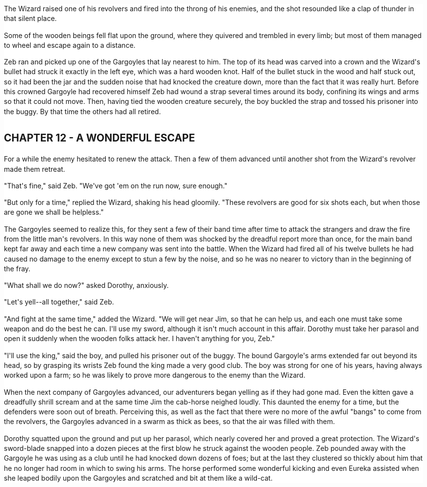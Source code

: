 The Wizard raised one of his revolvers and fired into the throng of his enemies, and the shot resounded like a clap of thunder in that silent place.

Some of the wooden beings fell flat upon the ground, where they quivered and trembled in every limb; but most of them managed to wheel and escape again to a distance.

Zeb ran and picked up one of the Gargoyles that lay nearest to him. The top of its head was carved into a crown and the Wizard's bullet had struck it exactly in the left eye, which was a hard wooden knot. Half of the bullet stuck in the wood and half stuck out, so it had been the jar and the sudden noise that had knocked the creature down, more than the fact that it was really hurt. Before this crowned Gargoyle had recovered himself Zeb had wound a strap several times around its body, confining its wings and arms so that it could not move. Then, having tied the wooden creature securely, the boy buckled the strap and tossed his prisoner into the buggy. By that time the others had all retired.


## CHAPTER 12 - A WONDERFUL ESCAPE

For a while the enemy hesitated to renew the attack. Then a few of them advanced until another shot from the Wizard's revolver made them retreat.

"That's fine," said Zeb. "We've got 'em on the run now, sure enough."

"But only for a time," replied the Wizard, shaking his head gloomily. "These revolvers are good for six shots each, but when those are gone we shall be helpless."

The Gargoyles seemed to realize this, for they sent a few of their band time after time to attack the strangers and draw the fire from the little man's revolvers. In this way none of them was shocked by the dreadful report more than once, for the main band kept far away and each time a new company was sent into the battle. When the Wizard had fired all of his twelve bullets he had caused no damage to the enemy except to stun a few by the noise, and so he was no nearer to victory than in the beginning of the fray.

"What shall we do now?" asked Dorothy, anxiously.

"Let's yell--all together," said Zeb.

"And fight at the same time," added the Wizard. "We will get near Jim, so that he can help us, and each one must take some weapon and do the best he can. I'll use my sword, although it isn't much account in this affair. Dorothy must take her parasol and open it suddenly when the wooden folks attack her. I haven't anything for you, Zeb."

"I'll use the king," said the boy, and pulled his prisoner out of the buggy. The bound Gargoyle's arms extended far out beyond its head, so by grasping its wrists Zeb found the king made a very good club. The boy was strong for one of his years, having always worked upon a farm; so he was likely to prove more dangerous to the enemy than the Wizard.

When the next company of Gargoyles advanced, our adventurers began yelling as if they had gone mad. Even the kitten gave a dreadfully shrill scream and at the same time Jim the cab-horse neighed loudly. This daunted the enemy for a time, but the defenders were soon out of breath. Perceiving this, as well as the fact that there were no more of the awful "bangs" to come from the revolvers, the Gargoyles advanced in a swarm as thick as bees, so that the air was filled with them.

Dorothy squatted upon the ground and put up her parasol, which nearly covered her and proved a great protection. The Wizard's sword-blade snapped into a dozen pieces at the first blow he struck against the wooden people. Zeb pounded away with the Gargoyle he was using as a club until he had knocked down dozens of foes; but at the last they clustered so thickly about him that he no longer had room in which to swing his arms. The horse performed some wonderful kicking and even Eureka assisted when she leaped bodily upon the Gargoyles and scratched and bit at them like a wild-cat.
